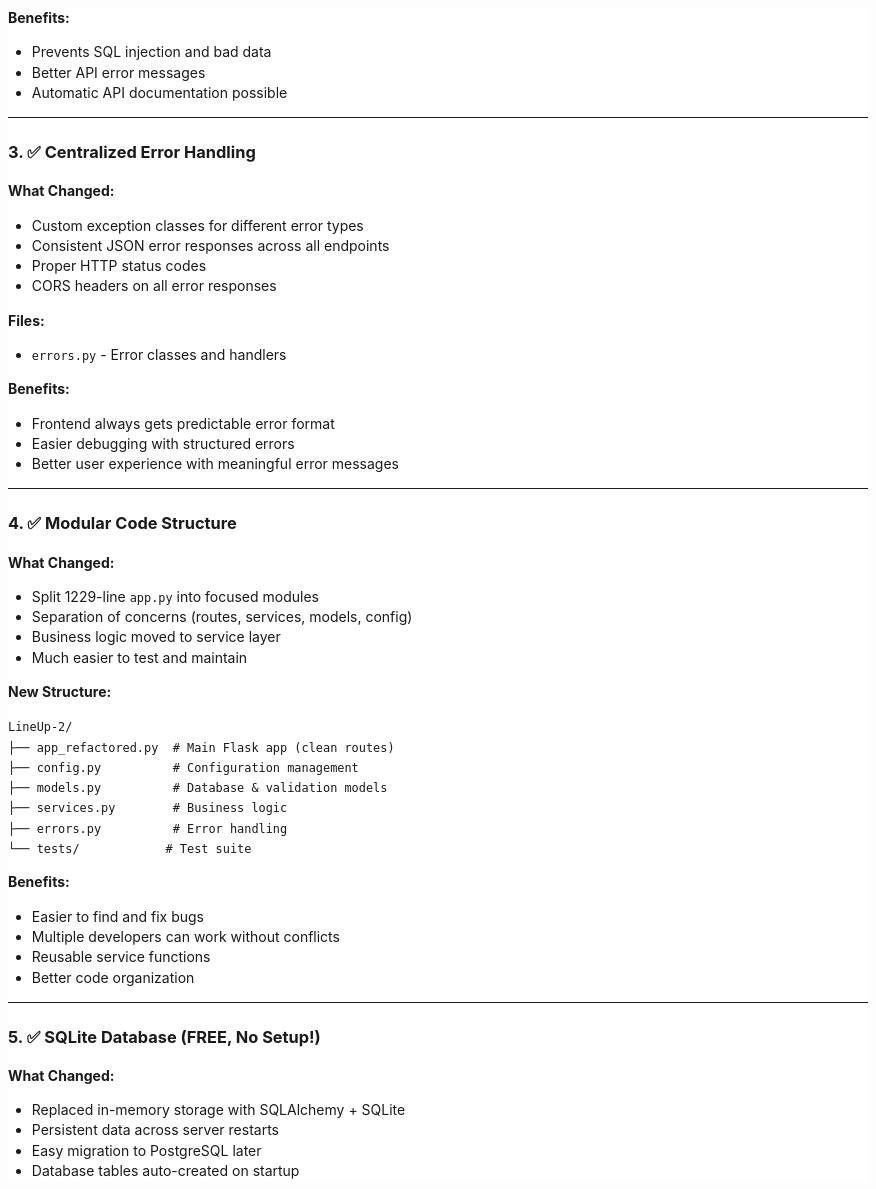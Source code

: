 **Benefits:**
- Prevents SQL injection and bad data
- Better API error messages
- Automatic API documentation possible

---

### 3. ✅ Centralized Error Handling

**What Changed:**
- Custom exception classes for different error types
- Consistent JSON error responses across all endpoints
- Proper HTTP status codes
- CORS headers on all error responses

**Files:**
- `errors.py` - Error classes and handlers

**Benefits:**
- Frontend always gets predictable error format
- Easier debugging with structured errors
- Better user experience with meaningful error messages

---

### 4. ✅ Modular Code Structure

**What Changed:**
- Split 1229-line `app.py` into focused modules
- Separation of concerns (routes, services, models, config)
- Business logic moved to service layer
- Much easier to test and maintain

**New Structure:**
```
LineUp-2/
├── app_refactored.py  # Main Flask app (clean routes)
├── config.py          # Configuration management
├── models.py          # Database & validation models
├── services.py        # Business logic
├── errors.py          # Error handling
└── tests/            # Test suite
```

**Benefits:**
- Easier to find and fix bugs
- Multiple developers can work without conflicts
- Reusable service functions
- Better code organization

---

### 5. ✅ SQLite Database (FREE, No Setup!)

**What Changed:**
- Replaced in-memory storage with SQLAlchemy + SQLite
- Persistent data across server restarts
- Easy migration to PostgreSQL later
- Database tables auto-created on startup
